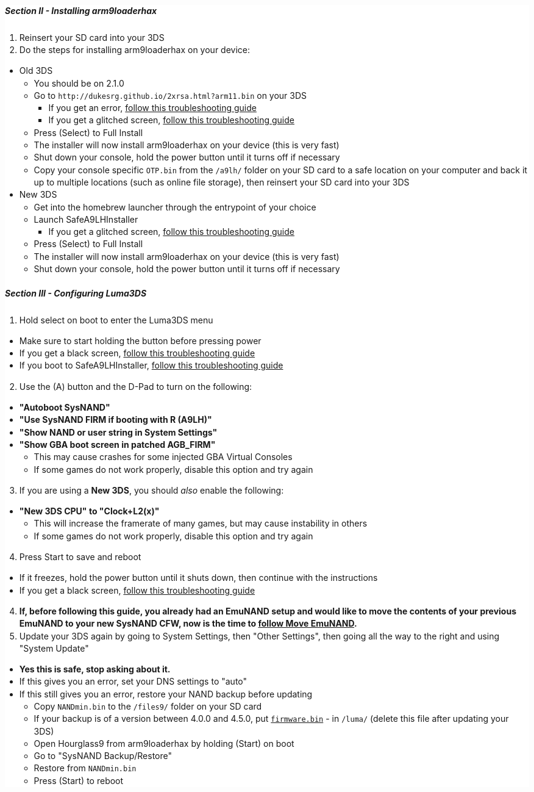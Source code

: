 ##### Section II - Installing arm9loaderhax

1. Reinsert your SD card into your 3DS
2. Do the steps for installing arm9loaderhax on your device:

+ Old 3DS
  + You should be on 2.1.0
  + Go to `http://dukesrg.github.io/2xrsa.html?arm11.bin` on your 3DS
    + If you get an error, [follow this troubleshooting guide](troubleshooting#ts_browser)
    + If you get a glitched screen, [follow this troubleshooting guide](troubleshooting#ts_safe_a9lh_screen)
  + Press (Select) to Full Install
  + The installer will now install arm9loaderhax on your device (this is very fast)
  + Shut down your console, hold the power button until it turns off if necessary
  + Copy your console specific `OTP.bin` from the `/a9lh/` folder on your SD card to a safe location on your computer and back it up to multiple locations (such as online file storage), then reinsert your SD card into your 3DS
+ New 3DS
  + Get into the homebrew launcher through the entrypoint of your choice
  + Launch SafeA9LHInstaller
    + If you get a glitched screen, [follow this troubleshooting guide](troubleshooting#ts_safe_a9lh_screen)
  + Press (Select) to Full Install
  + The installer will now install arm9loaderhax on your device (this is very fast)
  + Shut down your console, hold the power button until it turns off if necessary

##### Section III - Configuring Luma3DS

1. Hold select on boot to enter the Luma3DS menu
  + Make sure to start holding the button before pressing power
  + If you get a black screen, [follow this troubleshooting guide](troubleshooting#ts_sys_a9lh)   
  + If you boot to SafeA9LHInstaller, [follow this troubleshooting guide](troubleshooting#ts_safe_a9lh)
2. Use the (A) button and the D-Pad to turn on the following:    
  + **"Autoboot SysNAND"**
  + **"Use SysNAND FIRM if booting with R (A9LH)"**
  + **"Show NAND or user string in System Settings"**
  + **"Show GBA boot screen in patched AGB_FIRM"**
    + This may cause crashes for some injected GBA Virtual Consoles
    + If some games do not work properly, disable this option and try again
3. If you are using a **New 3DS**, you should *also* enable the following:
  + **"New 3DS CPU" to "Clock+L2(x)"**
    + This will increase the framerate of many games, but may cause instability in others
    + If some games do not work properly, disable this option and try again
4. Press Start to save and reboot
  + If it freezes, hold the power button until it shuts down, then continue with the instructions
  + If you get a black screen, [follow this troubleshooting guide](troubleshooting#ts_sys_a9lh)   
4. **If, before following this guide, you already had an EmuNAND setup and would like to move the contents of your previous EmuNAND to your new SysNAND CFW, now is the time to [follow Move EmuNAND](move-emunand).**
10. Update your 3DS again by going to System Settings, then "Other Settings", then going all the way to the right and using "System Update"
  + **Yes this is safe, stop asking about it.**
  + If this gives you an error, set your DNS settings to "auto"
  + If this still gives you an error, restore your NAND backup before updating
    + Copy `NANDmin.bin` to the `/files9/` folder on your SD card
    + If your backup is of a version between 4.0.0 and 4.5.0, put [`firmware.bin`](https://plailect.github.io/Guide/torrents/o3ds_firmware.torrent) - <code class="highlighterrouge"><a href="magnet:?xt=urn:btih:0323ffe6f1df5986517baef2211a3e98634e34ec"><i class="fa fa-magnet" aria-hidden="true"></i></a></code> in `/luma/` (delete this file after updating your 3DS)
    + Open Hourglass9 from arm9loaderhax by holding (Start) on boot
    + Go to "SysNAND Backup/Restore"
    + Restore from `NANDmin.bin`
    + Press (Start) to reboot